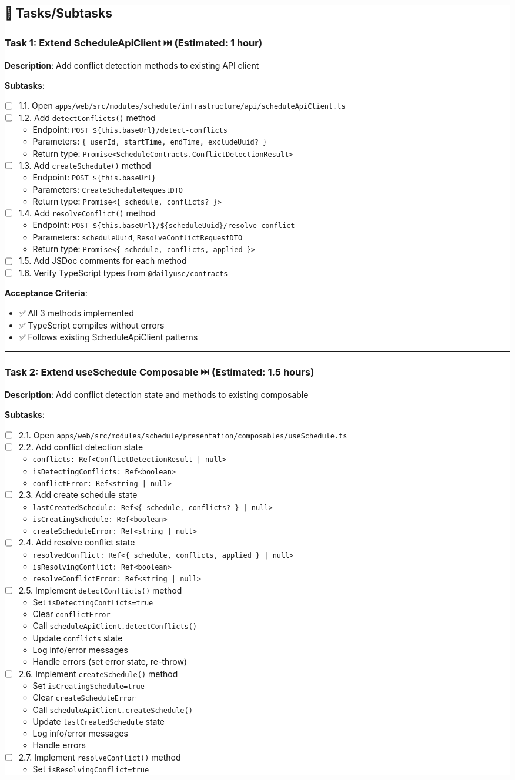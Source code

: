 
## 📝 Tasks/Subtasks

### Task 1: Extend ScheduleApiClient ⏭️ (Estimated: 1 hour)
**Description**: Add conflict detection methods to existing API client

**Subtasks**:
- [ ] 1.1. Open `apps/web/src/modules/schedule/infrastructure/api/scheduleApiClient.ts`
- [ ] 1.2. Add `detectConflicts()` method
  - Endpoint: `POST ${this.baseUrl}/detect-conflicts`
  - Parameters: `{ userId, startTime, endTime, excludeUuid? }`
  - Return type: `Promise<ScheduleContracts.ConflictDetectionResult>`
- [ ] 1.3. Add `createSchedule()` method
  - Endpoint: `POST ${this.baseUrl}`
  - Parameters: `CreateScheduleRequestDTO`
  - Return type: `Promise<{ schedule, conflicts? }>`
- [ ] 1.4. Add `resolveConflict()` method
  - Endpoint: `POST ${this.baseUrl}/${scheduleUuid}/resolve-conflict`
  - Parameters: `scheduleUuid`, `ResolveConflictRequestDTO`
  - Return type: `Promise<{ schedule, conflicts, applied }>`
- [ ] 1.5. Add JSDoc comments for each method
- [ ] 1.6. Verify TypeScript types from `@dailyuse/contracts`

**Acceptance Criteria**:
- ✅ All 3 methods implemented
- ✅ TypeScript compiles without errors
- ✅ Follows existing ScheduleApiClient patterns

---

### Task 2: Extend useSchedule Composable ⏭️ (Estimated: 1.5 hours)
**Description**: Add conflict detection state and methods to existing composable

**Subtasks**:
- [ ] 2.1. Open `apps/web/src/modules/schedule/presentation/composables/useSchedule.ts`
- [ ] 2.2. Add conflict detection state
  - `conflicts: Ref<ConflictDetectionResult | null>`
  - `isDetectingConflicts: Ref<boolean>`
  - `conflictError: Ref<string | null>`
- [ ] 2.3. Add create schedule state
  - `lastCreatedSchedule: Ref<{ schedule, conflicts? } | null>`
  - `isCreatingSchedule: Ref<boolean>`
  - `createScheduleError: Ref<string | null>`
- [ ] 2.4. Add resolve conflict state
  - `resolvedConflict: Ref<{ schedule, conflicts, applied } | null>`
  - `isResolvingConflict: Ref<boolean>`
  - `resolveConflictError: Ref<string | null>`
- [ ] 2.5. Implement `detectConflicts()` method
  - Set `isDetectingConflicts=true`
  - Clear `conflictError`
  - Call `scheduleApiClient.detectConflicts()`
  - Update `conflicts` state
  - Log info/error messages
  - Handle errors (set error state, re-throw)
- [ ] 2.6. Implement `createSchedule()` method
  - Set `isCreatingSchedule=true`
  - Clear `createScheduleError`
  - Call `scheduleApiClient.createSchedule()`
  - Update `lastCreatedSchedule` state
  - Log info/error messages
  - Handle errors
- [ ] 2.7. Implement `resolveConflict()` method
  - Set `isResolvingConflict=true`